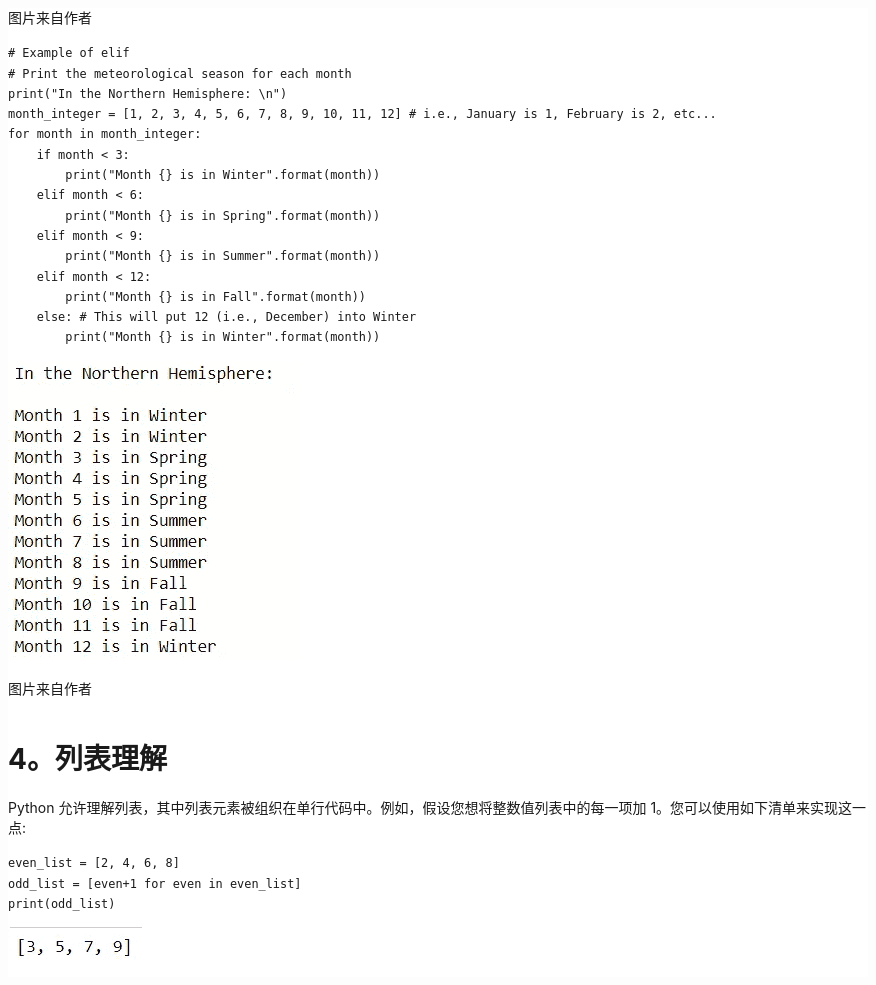 图片来自作者

```
# Example of elif 
# Print the meteorological season for each month 
print("In the Northern Hemisphere: \n")
month_integer = [1, 2, 3, 4, 5, 6, 7, 8, 9, 10, 11, 12] # i.e., January is 1, February is 2, etc...
for month in month_integer:
    if month < 3:
        print("Month {} is in Winter".format(month))
    elif month < 6:
        print("Month {} is in Spring".format(month))
    elif month < 9:
        print("Month {} is in Summer".format(month))
    elif month < 12:
        print("Month {} is in Fall".format(month))
    else: # This will put 12 (i.e., December) into Winter
        print("Month {} is in Winter".format(month))
```

![](img/a3c6534b05fc04a367a9441adb752bb9.png)

图片来自作者

# **4。列表理解**

Python 允许理解列表，其中列表元素被组织在单行代码中。例如，假设您想将整数值列表中的每一项加 1。您可以使用如下清单来实现这一点:

```
even_list = [2, 4, 6, 8]
odd_list = [even+1 for even in even_list]
print(odd_list)
```

![](img/d0c62043703aafa0b9bee9b7d9fde0b8.png)

